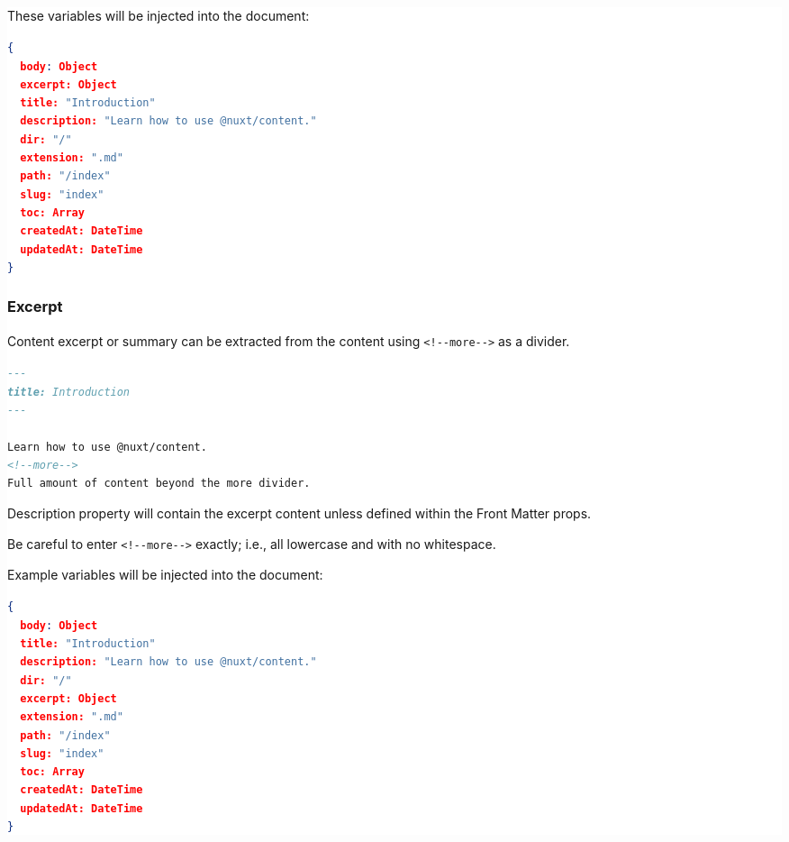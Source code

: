 These variables will be injected into the document:

```json
{
  body: Object
  excerpt: Object
  title: "Introduction"
  description: "Learn how to use @nuxt/content."
  dir: "/"
  extension: ".md"
  path: "/index"
  slug: "index"
  toc: Array
  createdAt: DateTime
  updatedAt: DateTime
}
```

### Excerpt

Content excerpt or summary can be extracted from the content using `<!--more-->` as a divider.

```md
---
title: Introduction
---

Learn how to use @nuxt/content.
<!--more-->
Full amount of content beyond the more divider.
```

Description property will contain the excerpt content unless defined within the Front Matter props.

<alert type="info">

Be careful to enter <code>&lt;!--more--&gt;</code> exactly; i.e., all lowercase and with no whitespace.

</alert>

Example variables will be injected into the document:

```json
{
  body: Object
  title: "Introduction"
  description: "Learn how to use @nuxt/content."
  dir: "/"
  excerpt: Object
  extension: ".md"
  path: "/index"
  slug: "index"
  toc: Array
  createdAt: DateTime
  updatedAt: DateTime
}
```
